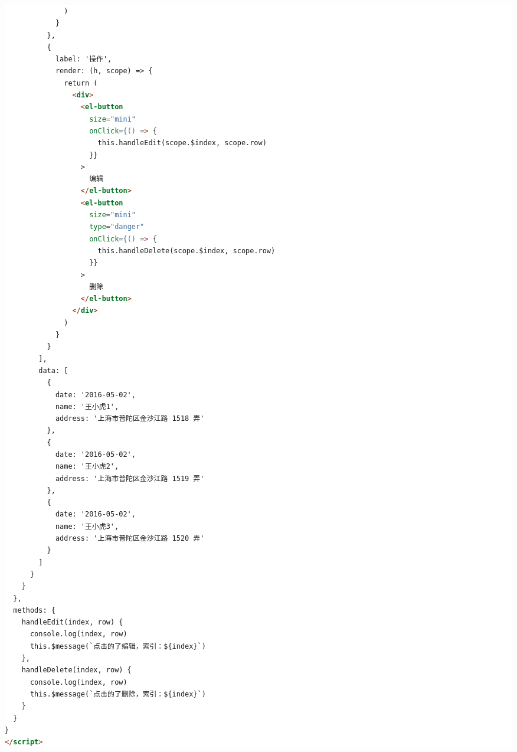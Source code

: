 ```html
              )
            }
          },
          {
            label: '操作',
            render: (h, scope) => {
              return (
                <div>
                  <el-button
                    size="mini"
                    onClick={() => {
                      this.handleEdit(scope.$index, scope.row)
                    }}
                  >
                    编辑
                  </el-button>
                  <el-button
                    size="mini"
                    type="danger"
                    onClick={() => {
                      this.handleDelete(scope.$index, scope.row)
                    }}
                  >
                    删除
                  </el-button>
                </div>
              )
            }
          }
        ],
        data: [
          {
            date: '2016-05-02',
            name: '王小虎1',
            address: '上海市普陀区金沙江路 1518 弄'
          },
          {
            date: '2016-05-02',
            name: '王小虎2',
            address: '上海市普陀区金沙江路 1519 弄'
          },
          {
            date: '2016-05-02',
            name: '王小虎3',
            address: '上海市普陀区金沙江路 1520 弄'
          }
        ]
      }
    }
  },
  methods: {
    handleEdit(index, row) {
      console.log(index, row)
      this.$message(`点击的了编辑，索引：${index}`)
    },
    handleDelete(index, row) {
      console.log(index, row)
      this.$message(`点击的了删除，索引：${index}`)
    }
  }
}
</script>

```
